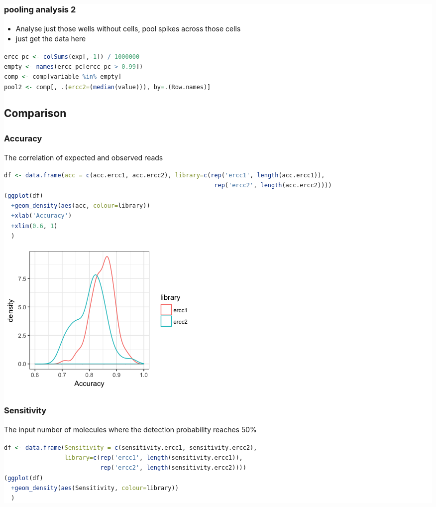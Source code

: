 ### pooling analysis 2
* Analyse just those wells without cells, pool spikes across those cells
* just get the data here

```r
ercc_pc <- colSums(exp[,-1]) / 1000000 
empty <- names(ercc_pc[ercc_pc > 0.99])
comp <- comp[variable %in% empty]
pool2 <- comp[, .(ercc2=(median(value))), by=.(Row.names)]
```

## Comparison
### Accuracy
The correlation of expected and observed reads

```r
df <- data.frame(acc = c(acc.ercc1, acc.ercc2), library=c(rep('ercc1', length(acc.ercc1)), 
                                                           rep('ercc2', length(acc.ercc2))))
(ggplot(df)
  +geom_density(aes(acc, colour=library))
  +xlab('Accuracy')
  +xlim(0.6, 1)
  )
```

![](spike_in_analysis_files/figure-html/ercc_comp_acc-1.png)

### Sensitivity
The input number of molecules where the detection probability reaches 50%

```r
df <- data.frame(Sensitivity = c(sensitivity.ercc1, sensitivity.ercc2), 
                 library=c(rep('ercc1', length(sensitivity.ercc1)),
                           rep('ercc2', length(sensitivity.ercc2))))
(ggplot(df)
  +geom_density(aes(Sensitivity, colour=library))
  )
```
